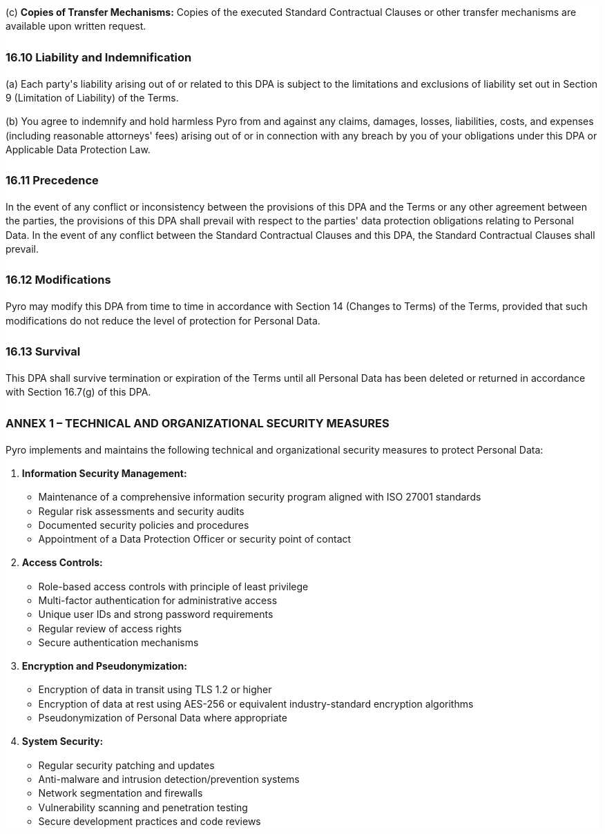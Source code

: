 (c) **Copies of Transfer Mechanisms:** Copies of the executed Standard Contractual Clauses or other transfer mechanisms are available upon written request.

### 16.10 Liability and Indemnification

(a) Each party's liability arising out of or related to this DPA is subject to the limitations and exclusions of liability set out in Section 9 (Limitation of Liability) of the Terms.

(b) You agree to indemnify and hold harmless Pyro from and against any claims, damages, losses, liabilities, costs, and expenses (including reasonable attorneys' fees) arising out of or in connection with any breach by you of your obligations under this DPA or Applicable Data Protection Law.

### 16.11 Precedence

In the event of any conflict or inconsistency between the provisions of this DPA and the Terms or any other agreement between the parties, the provisions of this DPA shall prevail with respect to the parties' data protection obligations relating to Personal Data. In the event of any conflict between the Standard Contractual Clauses and this DPA, the Standard Contractual Clauses shall prevail.

### 16.12 Modifications

Pyro may modify this DPA from time to time in accordance with Section 14 (Changes to Terms) of the Terms, provided that such modifications do not reduce the level of protection for Personal Data.

### 16.13 Survival

This DPA shall survive termination or expiration of the Terms until all Personal Data has been deleted or returned in accordance with Section 16.7(g) of this DPA.

### ANNEX 1 – TECHNICAL AND ORGANIZATIONAL SECURITY MEASURES

Pyro implements and maintains the following technical and organizational security measures to protect Personal Data:

1. **Information Security Management:**
   - Maintenance of a comprehensive information security program aligned with ISO 27001 standards
   - Regular risk assessments and security audits
   - Documented security policies and procedures
   - Appointment of a Data Protection Officer or security point of contact

2. **Access Controls:**
   - Role-based access controls with principle of least privilege
   - Multi-factor authentication for administrative access
   - Unique user IDs and strong password requirements
   - Regular review of access rights
   - Secure authentication mechanisms

3. **Encryption and Pseudonymization:**
   - Encryption of data in transit using TLS 1.2 or higher
   - Encryption of data at rest using AES-256 or equivalent industry-standard encryption algorithms
   - Pseudonymization of Personal Data where appropriate

4. **System Security:**
   - Regular security patching and updates
   - Anti-malware and intrusion detection/prevention systems
   - Network segmentation and firewalls
   - Vulnerability scanning and penetration testing
   - Secure development practices and code reviews
